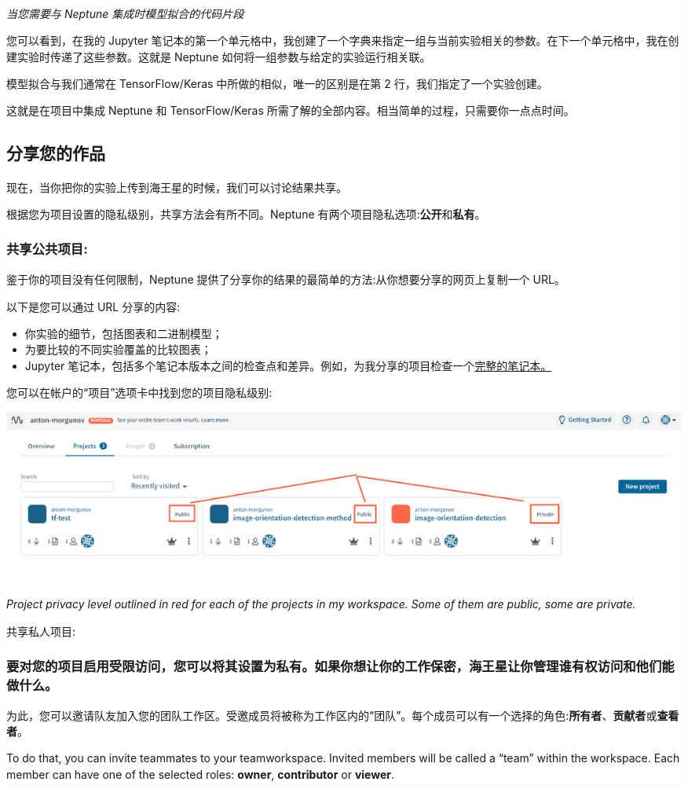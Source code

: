 *当您需要与 Neptune 集成时模型拟合的代码片段*

您可以看到，在我的 Jupyter 笔记本的第一个单元格中，我创建了一个字典来指定一组与当前实验相关的参数。在下一个单元格中，我在创建实验时传递了这些参数。这就是 Neptune 如何将一组参数与给定的实验运行相关联。

模型拟合与我们通常在 TensorFlow/Keras 中所做的相似，唯一的区别是在第 2 行，我们指定了一个实验创建。

这就是在项目中集成 Neptune 和 TensorFlow/Keras 所需了解的全部内容。相当简单的过程，只需要你一点点时间。

## 分享您的作品

现在，当你把你的实验上传到海王星的时候，我们可以讨论结果共享。

根据您为项目设置的隐私级别，共享方法会有所不同。Neptune 有两个项目隐私选项:**公开**和**私有**。

### 共享公共项目:

鉴于你的项目没有任何限制，Neptune 提供了分享你的结果的最简单的方法:从你想要分享的网页上复制一个 URL。

以下是您可以通过 URL 分享的内容:

*   你实验的细节，包括图表和二进制模型；
*   为要比较的不同实验覆盖的比较图表；
*   Jupyter 笔记本，包括多个笔记本版本之间的检查点和差异。例如，为我分享的项目检查一个[完整的笔记本。](https://web.archive.org/web/20221206012644/https://ui.neptune.ai/anton-morgunov/image-orientation-detection-method/n/image-orientation-detection-method-tf1-rn50-99ec8679-9311-4a1a-a7b0-c323e0abcfa7)

您可以在帐户的“项目”选项卡中找到您的项目隐私级别:

![Neptune project privacy](img/362d07a84476f27c7f7841e313454cf5.png)

*Project privacy level outlined in red for each of the projects in my workspace.
Some of them are public, some are private.*

共享私人项目:

### 要对您的项目启用受限访问，您可以将其设置为私有。如果你想让你的工作保密，海王星让你管理谁有权访问和他们能做什么。

为此，您可以邀请队友加入您的团队工作区。受邀成员将被称为工作区内的“团队”。每个成员可以有一个选择的角色:**所有者**、**贡献者**或**查看者**。

To do that, you can invite teammates to your teamworkspace. Invited members will be called a “team” within the workspace. Each member can have one of the selected roles: **owner**, **contributor** or **viewer**. 
